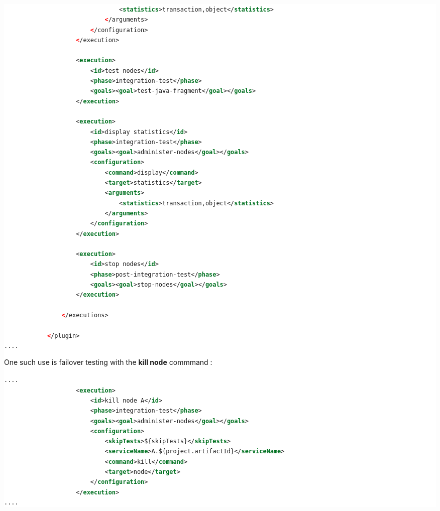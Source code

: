 ``` xml
                                <statistics>transaction,object</statistics>
                            </arguments>
                        </configuration>
                    </execution>

                    <execution>
                        <id>test nodes</id>
                        <phase>integration-test</phase>
                        <goals><goal>test-java-fragment</goal></goals>
                    </execution>

                    <execution>
                        <id>display statistics</id>
                        <phase>integration-test</phase>
                        <goals><goal>administer-nodes</goal></goals>
                        <configuration>
                            <command>display</command>
                            <target>statistics</target>
                            <arguments>
                                <statistics>transaction,object</statistics>
                            </arguments>
                        </configuration>
                    </execution>

                    <execution>
                        <id>stop nodes</id>
                        <phase>post-integration-test</phase>
                        <goals><goal>stop-nodes</goal></goals>
                    </execution>

                </executions>

            </plugin>
....
```

One such use is failover testing with the **kill node** commmand :

``` xml
....
                    <execution>
                        <id>kill node A</id>
                        <phase>integration-test</phase>
                        <goals><goal>administer-nodes</goal></goals>
                        <configuration>
                            <skipTests>${skipTests}</skipTests>
                            <serviceName>A.${project.artifactId}</serviceName>
                            <command>kill</command>
                            <target>node</target>
                        </configuration>
                    </execution>
....
```
